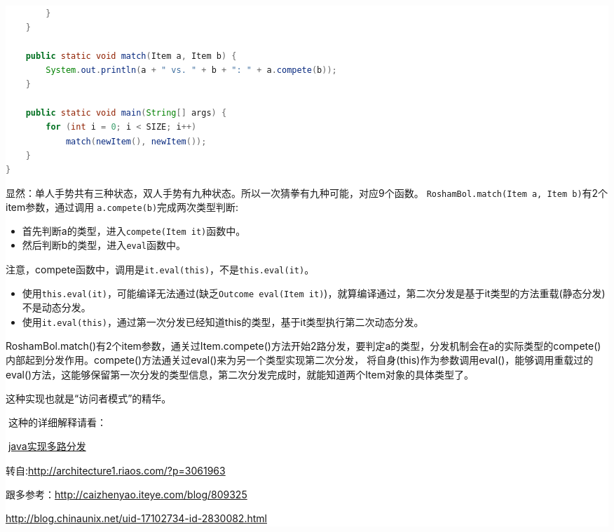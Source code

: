 ```java
        }
    }

    public static void match(Item a, Item b) {
        System.out.println(a + " vs. " + b + ": " + a.compete(b));
    }

    public static void main(String[] args) {
        for (int i = 0; i < SIZE; i++)
            match(newItem(), newItem());
    }
} 
```

显然：单人手势共有三种状态，双人手势有九种状态。所以一次猜拳有九种可能，对应9个函数。
`RoshamBol.match(Item a, Item b)`有2个item参数，通过调用 `a.compete(b)`完成两次类型判断:
- 首先判断a的类型，进入`compete(Item it)`函数中。
- 然后判断b的类型，进入`eval`函数中。

注意，compete函数中，调用是`it.eval(this)`，不是`this.eval(it)`。
- 使用`this.eval(it)`，可能编译无法通过(缺乏`Outcome eval(Item it)`)，就算编译通过，第二次分发是基于it类型的方法重载(静态分发)不是动态分发。
- 使用`it.eval(this)`，通过第一次分发已经知道this的类型，基于it类型执行第二次动态分发。


RoshamBol.match()有2个item参数，通关过Item.compete()方法开始2路分发，要判定a的类型，分发机制会在a的实际类型的compete()内部起到分发作用。compete()方法通关过eval()来为另一个类型实现第二次分发，
将自身(this)作为参数调用eval()，能够调用重载过的eval()方法，这能够保留第一次分发的类型信息，第二次分发完成时，就能知道两个Item对象的具体类型了。

这种实现也就是“访问者模式”的精华。

​       这种的详细解释请看：

​      [java实现多路分发](http://blog.csdn.net/godwanglong/article/details/7937668)

转自:http://architecture1.riaos.com/?p=3061963

跟多参考：http://caizhenyao.iteye.com/blog/809325

<http://blog.chinaunix.net/uid-17102734-id-2830082.html>